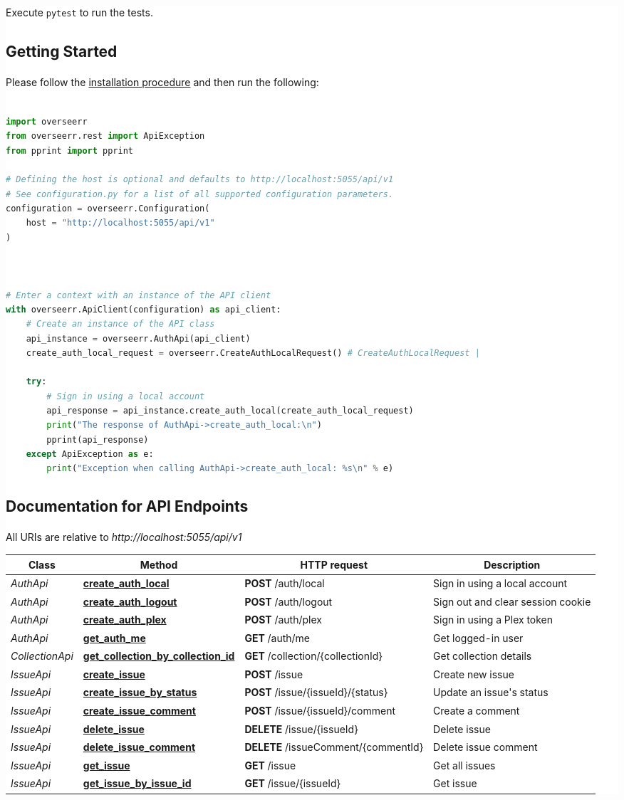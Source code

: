 Execute `pytest` to run the tests.

## Getting Started

Please follow the [installation procedure](#installation--usage) and then run the following:

```python

import overseerr
from overseerr.rest import ApiException
from pprint import pprint

# Defining the host is optional and defaults to http://localhost:5055/api/v1
# See configuration.py for a list of all supported configuration parameters.
configuration = overseerr.Configuration(
    host = "http://localhost:5055/api/v1"
)



# Enter a context with an instance of the API client
with overseerr.ApiClient(configuration) as api_client:
    # Create an instance of the API class
    api_instance = overseerr.AuthApi(api_client)
    create_auth_local_request = overseerr.CreateAuthLocalRequest() # CreateAuthLocalRequest | 

    try:
        # Sign in using a local account
        api_response = api_instance.create_auth_local(create_auth_local_request)
        print("The response of AuthApi->create_auth_local:\n")
        pprint(api_response)
    except ApiException as e:
        print("Exception when calling AuthApi->create_auth_local: %s\n" % e)

```

## Documentation for API Endpoints

All URIs are relative to *http://localhost:5055/api/v1*

Class | Method | HTTP request | Description
------------ | ------------- | ------------- | -------------
*AuthApi* | [**create_auth_local**](docs/AuthApi.md#create_auth_local) | **POST** /auth/local | Sign in using a local account
*AuthApi* | [**create_auth_logout**](docs/AuthApi.md#create_auth_logout) | **POST** /auth/logout | Sign out and clear session cookie
*AuthApi* | [**create_auth_plex**](docs/AuthApi.md#create_auth_plex) | **POST** /auth/plex | Sign in using a Plex token
*AuthApi* | [**get_auth_me**](docs/AuthApi.md#get_auth_me) | **GET** /auth/me | Get logged-in user
*CollectionApi* | [**get_collection_by_collection_id**](docs/CollectionApi.md#get_collection_by_collection_id) | **GET** /collection/{collectionId} | Get collection details
*IssueApi* | [**create_issue**](docs/IssueApi.md#create_issue) | **POST** /issue | Create new issue
*IssueApi* | [**create_issue_by_status**](docs/IssueApi.md#create_issue_by_status) | **POST** /issue/{issueId}/{status} | Update an issue&#39;s status
*IssueApi* | [**create_issue_comment**](docs/IssueApi.md#create_issue_comment) | **POST** /issue/{issueId}/comment | Create a comment
*IssueApi* | [**delete_issue**](docs/IssueApi.md#delete_issue) | **DELETE** /issue/{issueId} | Delete issue
*IssueApi* | [**delete_issue_comment**](docs/IssueApi.md#delete_issue_comment) | **DELETE** /issueComment/{commentId} | Delete issue comment
*IssueApi* | [**get_issue**](docs/IssueApi.md#get_issue) | **GET** /issue | Get all issues
*IssueApi* | [**get_issue_by_issue_id**](docs/IssueApi.md#get_issue_by_issue_id) | **GET** /issue/{issueId} | Get issue
